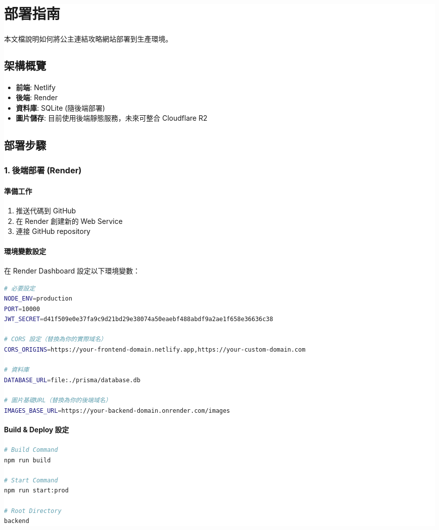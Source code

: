 # 部署指南

本文檔說明如何將公主連結攻略網站部署到生產環境。

## 架構概覽

- **前端**: Netlify
- **後端**: Render  
- **資料庫**: SQLite (隨後端部署)
- **圖片儲存**: 目前使用後端靜態服務，未來可整合 Cloudflare R2

## 部署步驟

### 1. 後端部署 (Render)

#### 準備工作
1. 推送代碼到 GitHub
2. 在 Render 創建新的 Web Service
3. 連接 GitHub repository

#### 環境變數設定
在 Render Dashboard 設定以下環境變數：

```bash
# 必要設定
NODE_ENV=production
PORT=10000
JWT_SECRET=d41f509e0e37fa9c9d21bd29e38074a50eaebf488abdf9a2ae1f658e36636c38

# CORS 設定（替換為你的實際域名）
CORS_ORIGINS=https://your-frontend-domain.netlify.app,https://your-custom-domain.com

# 資料庫
DATABASE_URL=file:./prisma/database.db

# 圖片基礎URL（替換為你的後端域名）
IMAGES_BASE_URL=https://your-backend-domain.onrender.com/images
```

#### Build & Deploy 設定
```bash
# Build Command
npm run build

# Start Command  
npm run start:prod

# Root Directory
backend
```
